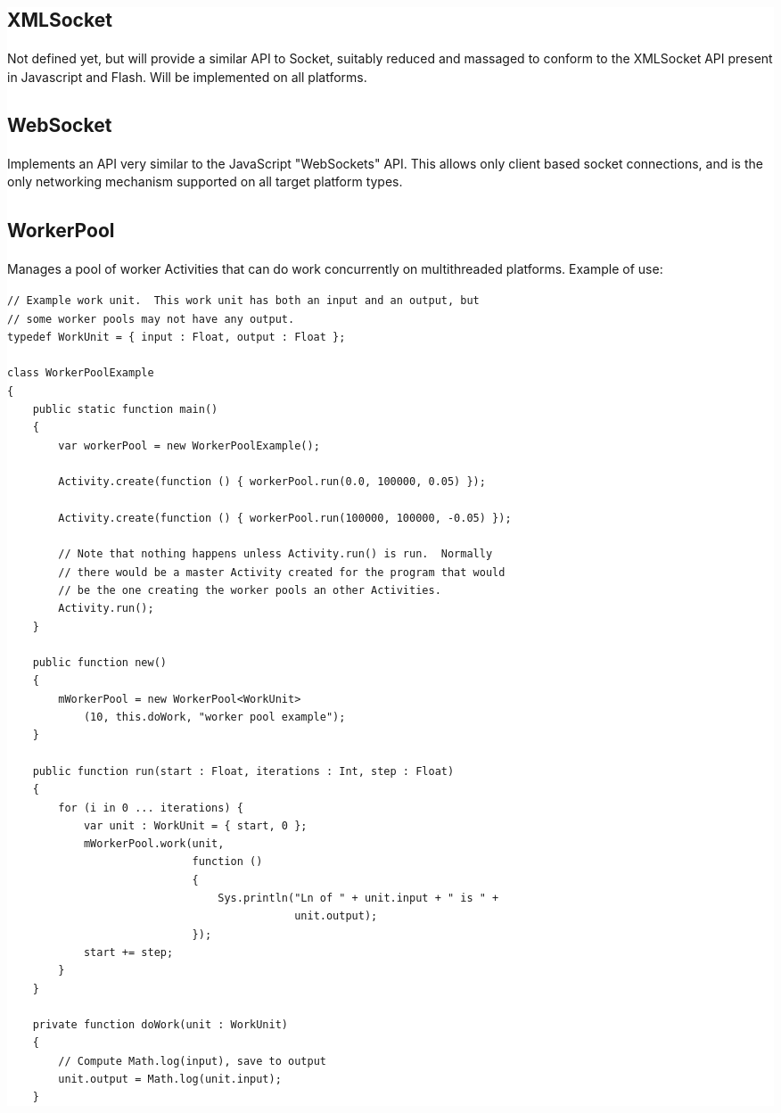 XMLSocket
---------


Not defined yet, but will provide a similar API to Socket, suitably reduced and massaged to conform to the XMLSocket API present in Javascript and Flash.  Will be implemented on all platforms.


WebSocket
---------

Implements an API very similar to the JavaScript "WebSockets" API.  This allows only client based socket connections, and is the only networking mechanism supported on all target platform types.


WorkerPool
----------

Manages a pool of worker Activities that can do work concurrently on multithreaded platforms.  Example of use:

```
// Example work unit.  This work unit has both an input and an output, but
// some worker pools may not have any output.
typedef WorkUnit = { input : Float, output : Float };

class WorkerPoolExample
{
    public static function main()
    {
        var workerPool = new WorkerPoolExample();

        Activity.create(function () { workerPool.run(0.0, 100000, 0.05) });

        Activity.create(function () { workerPool.run(100000, 100000, -0.05) });

        // Note that nothing happens unless Activity.run() is run.  Normally
        // there would be a master Activity created for the program that would
        // be the one creating the worker pools an other Activities.
        Activity.run();
    }

    public function new()
    {
        mWorkerPool = new WorkerPool<WorkUnit>
            (10, this.doWork, "worker pool example");
    }

    public function run(start : Float, iterations : Int, step : Float)
    {
        for (i in 0 ... iterations) {
            var unit : WorkUnit = { start, 0 };
            mWorkerPool.work(unit,
                             function ()
                             {
                                 Sys.println("Ln of " + unit.input + " is " +
                                             unit.output);
                             });
            start += step;
        }
    }

    private function doWork(unit : WorkUnit)
    {
        // Compute Math.log(input), save to output
        unit.output = Math.log(unit.input);
    }
```